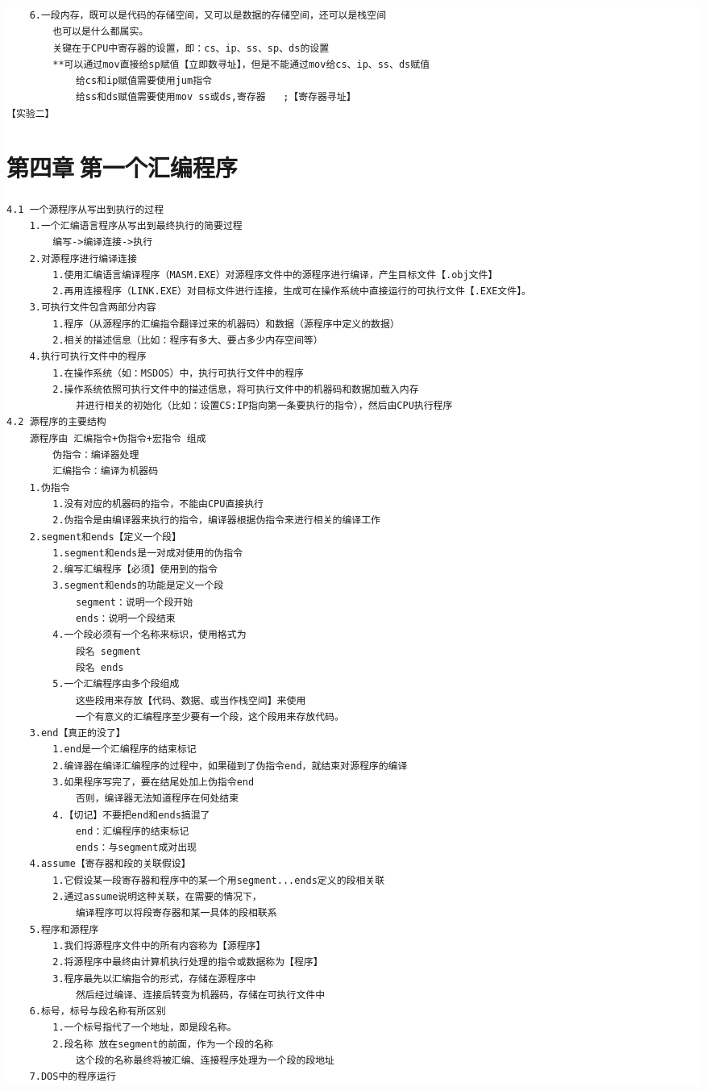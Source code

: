         6.一段内存，既可以是代码的存储空间，又可以是数据的存储空间，还可以是栈空间
            也可以是什么都属实。
            关键在于CPU中寄存器的设置，即：cs、ip、ss、sp、ds的设置
            **可以通过mov直接给sp赋值【立即数寻址】，但是不能通过mov给cs、ip、ss、ds赋值
                给cs和ip赋值需要使用jum指令
                给ss和ds赋值需要使用mov ss或ds,寄存器   ;【寄存器寻址】
    【实验二】
# 第四章 第一个汇编程序
    4.1 一个源程序从写出到执行的过程
        1.一个汇编语言程序从写出到最终执行的简要过程
            编写->编译连接->执行
        2.对源程序进行编译连接
            1.使用汇编语言编译程序（MASM.EXE）对源程序文件中的源程序进行编译，产生目标文件【.obj文件】
            2.再用连接程序（LINK.EXE）对目标文件进行连接，生成可在操作系统中直接运行的可执行文件【.EXE文件】。
        3.可执行文件包含两部分内容
            1.程序（从源程序的汇编指令翻译过来的机器码）和数据（源程序中定义的数据）
            2.相关的描述信息（比如：程序有多大、要占多少内存空间等）
        4.执行可执行文件中的程序
            1.在操作系统（如：MSDOS）中，执行可执行文件中的程序
            2.操作系统依照可执行文件中的描述信息，将可执行文件中的机器码和数据加载入内存
                并进行相关的初始化（比如：设置CS:IP指向第一条要执行的指令），然后由CPU执行程序
    4.2 源程序的主要结构
        源程序由 汇编指令+伪指令+宏指令 组成
            伪指令：编译器处理
            汇编指令：编译为机器码	
        1.伪指令
            1.没有对应的机器码的指令，不能由CPU直接执行
            2.伪指令是由编译器来执行的指令，编译器根据伪指令来进行相关的编译工作
        2.segment和ends【定义一个段】
            1.segment和ends是一对成对使用的伪指令
            2.编写汇编程序【必须】使用到的指令
            3.segment和ends的功能是定义一个段
                segment：说明一个段开始
                ends：说明一个段结束
            4.一个段必须有一个名称来标识，使用格式为
                段名 segment
                段名 ends
            5.一个汇编程序由多个段组成
                这些段用来存放【代码、数据、或当作栈空间】来使用
                一个有意义的汇编程序至少要有一个段，这个段用来存放代码。
        3.end【真正的没了】
            1.end是一个汇编程序的结束标记
            2.编译器在编译汇编程序的过程中，如果碰到了伪指令end，就结束对源程序的编译
            3.如果程序写完了，要在结尾处加上伪指令end
                否则，编译器无法知道程序在何处结束
            4.【切记】不要把end和ends搞混了
                end：汇编程序的结束标记
                ends：与segment成对出现
        4.assume【寄存器和段的关联假设】
            1.它假设某一段寄存器和程序中的某一个用segment...ends定义的段相关联
            2.通过assume说明这种关联，在需要的情况下，
                编译程序可以将段寄存器和某一具体的段相联系
        5.程序和源程序
            1.我们将源程序文件中的所有内容称为【源程序】
            2.将源程序中最终由计算机执行处理的指令或数据称为【程序】
            3.程序最先以汇编指令的形式，存储在源程序中
                然后经过编译、连接后转变为机器码，存储在可执行文件中
        6.标号，标号与段名称有所区别
            1.一个标号指代了一个地址，即是段名称。
            2.段名称 放在segment的前面，作为一个段的名称
                这个段的名称最终将被汇编、连接程序处理为一个段的段地址
        7.DOS中的程序运行